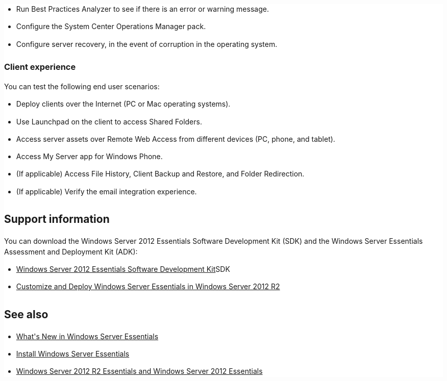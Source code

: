 -   Run Best Practices Analyzer to see if there is an error or warning message.  
  
-   Configure the System Center Operations Manager pack.  
  
-   Configure server recovery, in the event of corruption in the operating system.  
  
###  <a name="BKMK_ClientXP"></a> Client experience  
 You can test the following end user scenarios:  
  
-   Deploy clients over the Internet (PC or Mac operating systems).  
  
-   Use Launchpad on the client to access Shared Folders.  
  
-   Access server assets over Remote Web Access from different devices (PC, phone, and tablet).  
  
-   Access My Server app for Windows Phone.  
  
-   (If applicable) Access File History, Client Backup and Restore, and Folder Redirection.  
  
-   (If applicable) Verify the email integration experience.  
  
##  <a name="BKMK_Support"></a> Support information  
 You can download the Windows Server 2012 Essentials Software Development Kit (SDK) and the Windows Server Essentials Assessment and Deployment Kit (ADK):  
  
-   [Windows Server 2012 Essentials Software Development Kit](http://msdn.microsoft.com/library/gg513877.aspx)SDK  
  
-   [Customize and Deploy Windows Server Essentials in Windows Server 2012 R2](http://technet.microsoft.com/library/dn293241.aspx)  
  
## See also  
  
-   [What's New in Windows Server Essentials](../What-s-New-in-Windows-Server-Essentials.md)  

-   [Install Windows Server Essentials](Install-Windows-Server-Essentials.md)  

-   [Windows Server 2012 R2 Essentials and Windows Server 2012 Essentials](../Windows-Server-2012-R2-Essentials-and-Windows-Server-2012-Essentials.md)
